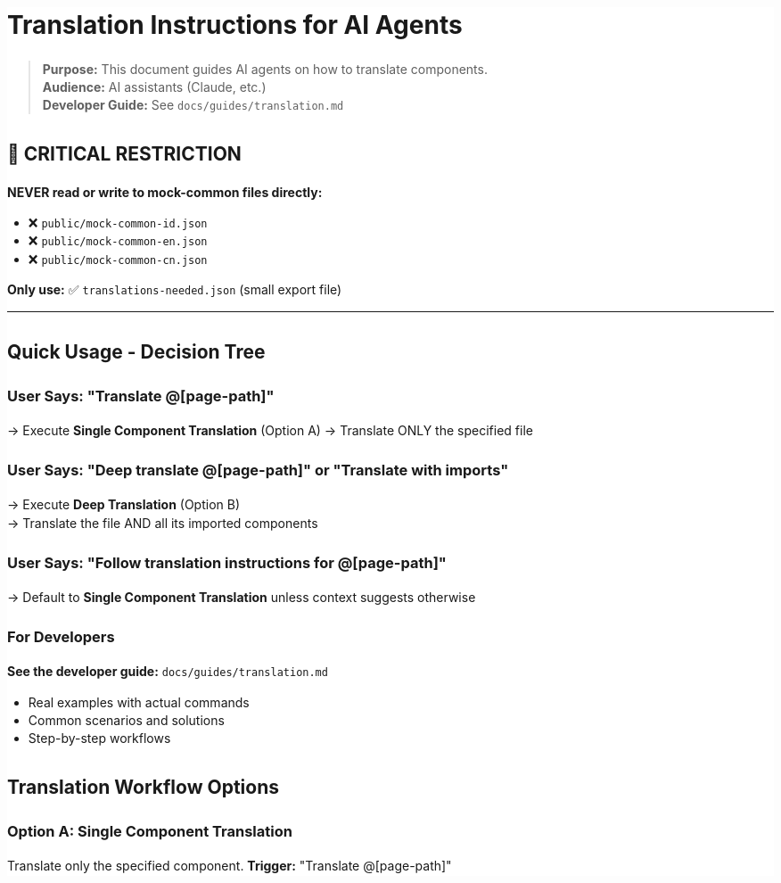 # Translation Instructions for AI Agents

> **Purpose:** This document guides AI agents on how to translate components.  
> **Audience:** AI assistants (Claude, etc.)  
> **Developer Guide:** See `docs/guides/translation.md`

## 🚫 CRITICAL RESTRICTION

**NEVER read or write to mock-common files directly:**

- ❌ `public/mock-common-id.json`
- ❌ `public/mock-common-en.json`
- ❌ `public/mock-common-cn.json`

**Only use:** ✅ `translations-needed.json` (small export file)

---

## Quick Usage - Decision Tree

### User Says: "Translate @[page-path]"

→ Execute **Single Component Translation** (Option A)
→ Translate ONLY the specified file

### User Says: "Deep translate @[page-path]" or "Translate with imports"

→ Execute **Deep Translation** (Option B)  
→ Translate the file AND all its imported components

### User Says: "Follow translation instructions for @[page-path]"

→ Default to **Single Component Translation** unless context suggests otherwise

### For Developers

**See the developer guide:** `docs/guides/translation.md`

- Real examples with actual commands
- Common scenarios and solutions
- Step-by-step workflows

## Translation Workflow Options

### Option A: Single Component Translation

Translate only the specified component.
**Trigger:** "Translate @[page-path]"

